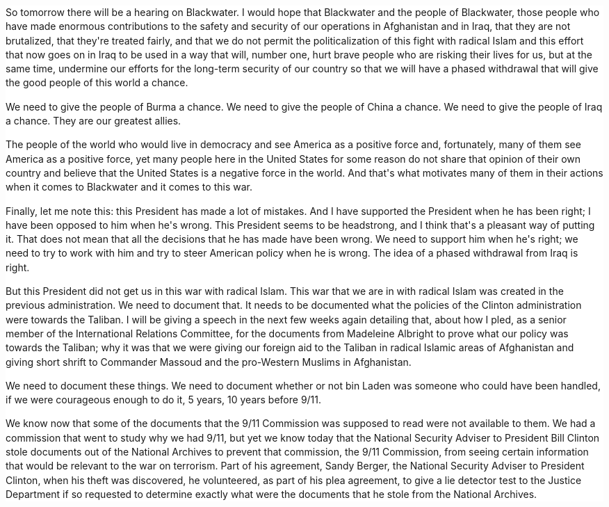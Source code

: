 So tomorrow there will be a hearing on Blackwater. I would hope that 
Blackwater and the people of Blackwater, those people who have made 
enormous contributions to the safety and security of our operations in 
Afghanistan and in Iraq, that they are not brutalized, that they're 
treated fairly, and that we do not permit the politicalization of this 
fight with radical Islam and this effort that now goes on in Iraq to be 
used in a way that will, number one, hurt brave people who are risking 
their lives for us, but at the same time, undermine our efforts for the 
long-term security of our country so that we will have a phased 
withdrawal that will give the good people of this world a chance.

We need to give the people of Burma a chance. We need to give the 
people of China a chance. We need to give the people of Iraq a chance. 
They are our greatest allies.

The people of the world who would live in democracy and see America 
as a positive force and, fortunately, many of them see America as a 
positive force, yet many people here in the United States for some 
reason do not share that opinion of their own country and believe that 
the United States is a negative force in the world. And that's what 
motivates many of them in their actions when it comes to Blackwater and 
it comes to this war.

Finally, let me note this: this President has made a lot of mistakes. 
And I have supported the President when he has been right; I have been 
opposed to him when he's wrong. This President seems to be headstrong, 
and I think that's a pleasant way of putting it. That does not mean 
that all the decisions that he has made have been wrong. We need to 
support him when he's right; we need to try to work with him and try to 
steer American policy when he is wrong. The idea of a phased withdrawal 
from Iraq is right.

But this President did not get us in this war with radical Islam. 
This war that we are in with radical Islam was created in the previous 
administration. We need to document that. It needs to be documented 
what the policies of the Clinton administration were towards the 
Taliban. I will be giving a speech in the next few weeks again 
detailing that, about how I pled, as a senior member of the 
International Relations Committee, for the documents from Madeleine 
Albright to prove what our policy was towards the Taliban; why it was 
that we were giving our foreign aid to the Taliban in radical Islamic 
areas of Afghanistan and giving short shrift to Commander Massoud and 
the pro-Western Muslims in Afghanistan.

We need to document these things. We need to document whether or not 
bin Laden was someone who could have been handled, if we were 
courageous enough to do it, 5 years, 10 years before 9/11.

We know now that some of the documents that the 9/11 Commission was 
supposed to read were not available to them. We had a commission that 
went to study why we had 9/11, but yet we know today that the National 
Security Adviser to President Bill Clinton stole documents out of the 
National Archives to prevent that commission, the 9/11 Commission, from 
seeing certain information that would be relevant to the war on 
terrorism. Part of his agreement, Sandy Berger, the National Security 
Adviser to President Clinton, when his theft was discovered, he 
volunteered, as part of his plea agreement, to give a lie detector test 
to the Justice Department if so requested to determine exactly what 
were the documents that he stole from the National Archives.

